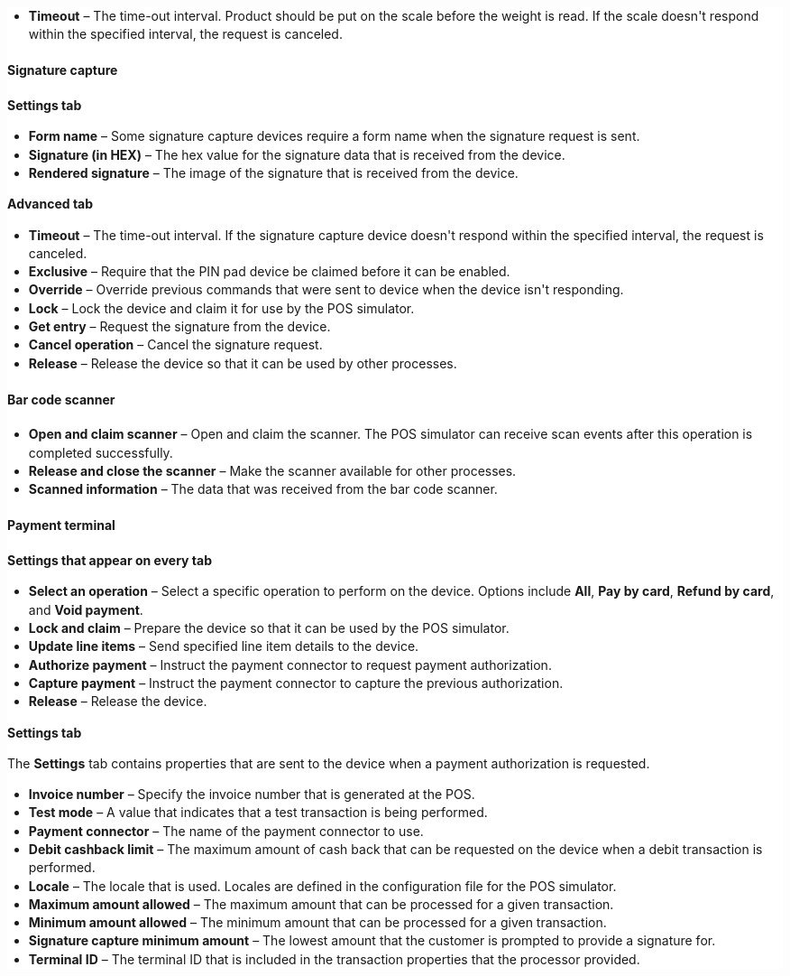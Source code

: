- **Timeout** – The time-out interval. Product should be put on the scale before the weight is read. If the scale doesn't respond within the specified interval, the request is canceled.

#### Signature capture

**Settings tab**

- **Form name** – Some signature capture devices require a form name when the signature request is sent.
- **Signature (in HEX)** – The hex value for the signature data that is received from the device.
- **Rendered signature** – The image of the signature that is received from the device.

**Advanced tab**

- **Timeout** – The time-out interval. If the signature capture device doesn't respond within the specified interval, the request is canceled.
- **Exclusive** – Require that the PIN pad device be claimed before it can be enabled.
- **Override** – Override previous commands that were sent to device when the device isn't responding.
- **Lock** – Lock the device and claim it for use by the POS simulator.
- **Get entry** – Request the signature from the device.
- **Cancel operation** – Cancel the signature request.
- **Release** – Release the device so that it can be used by other processes.

#### Bar code scanner

- **Open and claim scanner** – Open and claim the scanner. The POS simulator can receive scan events after this operation is completed successfully.
- **Release and close the scanner** – Make the scanner available for other processes.
- **Scanned information** – The data that was received from the bar code scanner.

#### Payment terminal

**Settings that appear on every tab**

- **Select an operation** – Select a specific operation to perform on the device. Options include **All**, **Pay by card**, **Refund by card**, and **Void payment**.
- **Lock and claim** – Prepare the device so that it can be used by the POS simulator.
- **Update line items** – Send specified line item details to the device.
- **Authorize payment** – Instruct the payment connector to request payment authorization.
- **Capture payment** – Instruct the payment connector to capture the previous authorization.
- **Release** – Release the device.

**Settings tab**

The **Settings** tab contains properties that are sent to the device when a payment authorization is requested.

- **Invoice number** – Specify the invoice number that is generated at the POS.
- **Test mode** – A value that indicates that a test transaction is being performed.
- **Payment connector** – The name of the payment connector to use.
- **Debit cashback limit** – The maximum amount of cash back that can be requested on the device when a debit transaction is performed.
- **Locale** – The locale that is used. Locales are defined in the configuration file for the POS simulator.
- **Maximum amount allowed** – The maximum amount that can be processed for a given transaction.
- **Minimum amount allowed** – The minimum amount that can be processed for a given transaction.
- **Signature capture minimum amount** – The lowest amount that the customer is prompted to provide a signature for.
- **Terminal ID** – The terminal ID that is included in the transaction properties that the processor provided.
